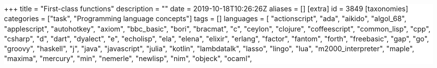 +++
title = "First-class functions"
description = ""
date = 2019-10-18T10:26:26Z
aliases = []
[extra]
id = 3849
[taxonomies]
categories = ["task", "Programming language concepts"]
tags = []
languages = [
  "actionscript",
  "ada",
  "aikido",
  "algol_68",
  "applescript",
  "autohotkey",
  "axiom",
  "bbc_basic",
  "bori",
  "bracmat",
  "c",
  "ceylon",
  "clojure",
  "coffeescript",
  "common_lisp",
  "cpp",
  "csharp",
  "d",
  "dart",
  "dyalect",
  "e",
  "echolisp",
  "ela",
  "elena",
  "elixir",
  "erlang",
  "factor",
  "fantom",
  "forth",
  "freebasic",
  "gap",
  "go",
  "groovy",
  "haskell",
  "j",
  "java",
  "javascript",
  "julia",
  "kotlin",
  "lambdatalk",
  "lasso",
  "lingo",
  "lua",
  "m2000_interpreter",
  "maple",
  "maxima",
  "mercury",
  "min",
  "nemerle",
  "newlisp",
  "nim",
  "objeck",
  "ocaml",